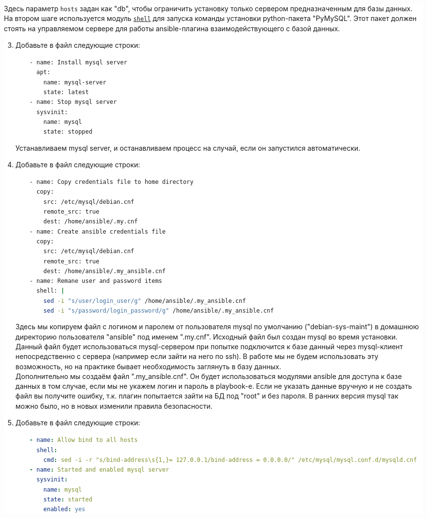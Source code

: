    Здесь параметр `hosts` задан как "db", чтобы ограничить установку только сервером предназначенным для базы данных.  
   На втором шаге используется модуль [`shell`](https://docs.ansible.com/ansible/latest/collections/ansible/builtin/shell_module.html) для запуска команды установки python-пакета "PyMySQL". Этот пакет должен стоять на управляемом сервере для работы ansible-плагина взаимодействующего с базой данных.
   
3. Добавьте в файл следующие строки:

   ```bash
       - name: Install mysql server
         apt:
           name: mysql-server
           state: latest
       - name: Stop mysql server
         sysvinit:
           name: mysql
           state: stopped
   ```
   
   Устанавливаем mysql server, и останавливаем процесс на случай, если он запустился автоматически.
   
4. Добавьте в файл следующие строки:

   ```bash
       - name: Copy credentials file to home directory
         copy:
           src: /etc/mysql/debian.cnf
           remote_src: true
           dest: /home/ansible/.my.cnf
       - name: Create ansible credentials file
         copy:
           src: /etc/mysql/debian.cnf
           remote_src: true
           dest: /home/ansible/.my_ansible.cnf
       - name: Remane user and password items
         shell: |
           sed -i "s/user/login_user/g" /home/ansible/.my_ansible.cnf
           sed -i "s/password/login_password/g" /home/ansible/.my_ansible.cnf
   ```
   
   Здесь мы копируем файл с логином и паролем от пользователя mysql по умолчанию ("debian-sys-maint") в домашнюю директорию пользователя "ansible" под именем ".my.cnf". Исходный файл был создан mysql во время установки.  Данный файл будет использоваться mysql-сервером при попытке подключится к базе данный через mysql-клиент непосредственно с сервера (например если зайти на него по ssh). В работе мы не будем использовать эту возможность, но на практике бывает необходимость заглянуть в базу данных.  
   Дополнительно мы создаём файл ".my_ansible.cnf". Он будет использоваться модулями ansible для доступа к базе данных в том случае, если мы не укажем логин и пароль в playbook-е. Если не указать данные вручную и не создать файл вы получите ошибку, т.к. плагин попытается зайти на БД под "root" и без пароля. В ранних версия mysql так можно было, но в новых изменили правила безопасности.
   
4. Добавьте в файл следующие строки:

   ```yaml
       - name: Allow bind to all hosts
         shell:
           cmd: sed -i -r "s/bind-address\s{1,}= 127.0.0.1/bind-address = 0.0.0.0/" /etc/mysql/mysql.conf.d/mysqld.cnf
       - name: Started and enabled mysql server
         sysvinit:
           name: mysql
           state: started
           enabled: yes
   ```
   